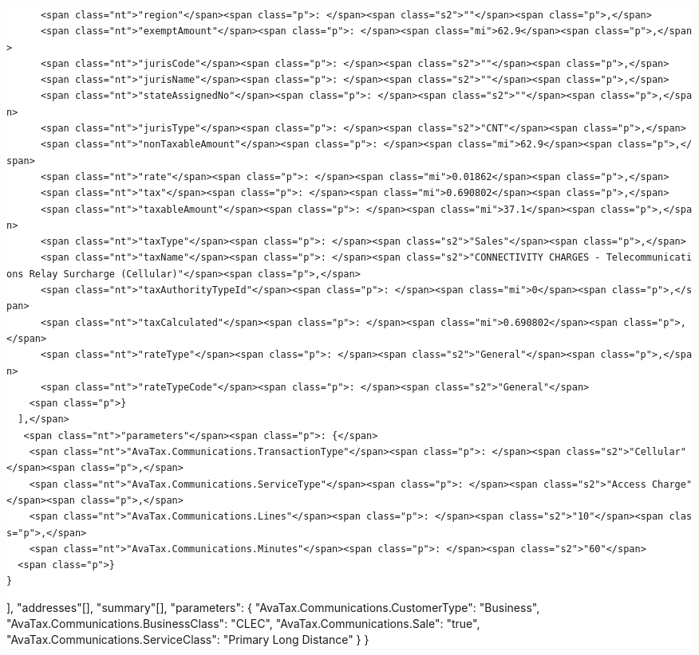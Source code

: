           <span class="nt">"region"</span><span class="p">: </span><span class="s2">""</span><span class="p">,</span>
          <span class="nt">"exemptAmount"</span><span class="p">: </span><span class="mi">62.9</span><span class="p">,</span>
          <span class="nt">"jurisCode"</span><span class="p">: </span><span class="s2">""</span><span class="p">,</span>
          <span class="nt">"jurisName"</span><span class="p">: </span><span class="s2">""</span><span class="p">,</span>
          <span class="nt">"stateAssignedNo"</span><span class="p">: </span><span class="s2">""</span><span class="p">,</span>
          <span class="nt">"jurisType"</span><span class="p">: </span><span class="s2">"CNT"</span><span class="p">,</span>
          <span class="nt">"nonTaxableAmount"</span><span class="p">: </span><span class="mi">62.9</span><span class="p">,</span>
          <span class="nt">"rate"</span><span class="p">: </span><span class="mi">0.01862</span><span class="p">,</span>
          <span class="nt">"tax"</span><span class="p">: </span><span class="mi">0.690802</span><span class="p">,</span>
          <span class="nt">"taxableAmount"</span><span class="p">: </span><span class="mi">37.1</span><span class="p">,</span>
          <span class="nt">"taxType"</span><span class="p">: </span><span class="s2">"Sales"</span><span class="p">,</span>
          <span class="nt">"taxName"</span><span class="p">: </span><span class="s2">"CONNECTIVITY CHARGES - Telecommunications Relay Surcharge (Cellular)"</span><span class="p">,</span>
          <span class="nt">"taxAuthorityTypeId"</span><span class="p">: </span><span class="mi">0</span><span class="p">,</span>
          <span class="nt">"taxCalculated"</span><span class="p">: </span><span class="mi">0.690802</span><span class="p">,</span>
          <span class="nt">"rateType"</span><span class="p">: </span><span class="s2">"General"</span><span class="p">,</span>
          <span class="nt">"rateTypeCode"</span><span class="p">: </span><span class="s2">"General"</span>
        <span class="p">}
      ],</span>
       <span class="nt">"parameters"</span><span class="p">: {</span>
        <span class="nt">"AvaTax.Communications.TransactionType"</span><span class="p">: </span><span class="s2">"Cellular"</span><span class="p">,</span>
        <span class="nt">"AvaTax.Communications.ServiceType"</span><span class="p">: </span><span class="s2">"Access Charge"</span><span class="p">,</span>
        <span class="nt">"AvaTax.Communications.Lines"</span><span class="p">: </span><span class="s2">"10"</span><span class="p">,</span>
        <span class="nt">"AvaTax.Communications.Minutes"</span><span class="p">: </span><span class="s2">"60"</span>
      <span class="p">}
    }
  ],</span>
  <span class="nt">"addresses"</span><span class="p">[],</span>
  <span class="nt">"summary"</span><span class="p">[],</span>
  <span class="nt">"parameters"</span><span class="p">: {</span>
    <span class="nt">"AvaTax.Communications.CustomerType"</span><span class="p">: </span><span class="s2">"Business"</span><span class="p">,</span>
    <span class="nt">"AvaTax.Communications.BusinessClass"</span><span class="p">: </span><span class="s2">"CLEC"</span><span class="p">,</span>
    <span class="nt">"AvaTax.Communications.Sale"</span><span class="p">: </span><span class="s2">"true"</span><span class="p">,</span>
    <span class="nt">"AvaTax.Communications.ServiceClass"</span><span class="p">: </span><span class="s2">"Primary Long Distance"</span>
  <span class="p">}
}</span>
                        </pre>
                    </div>
                </td>
            </tr>
        </tbody>
    </table>